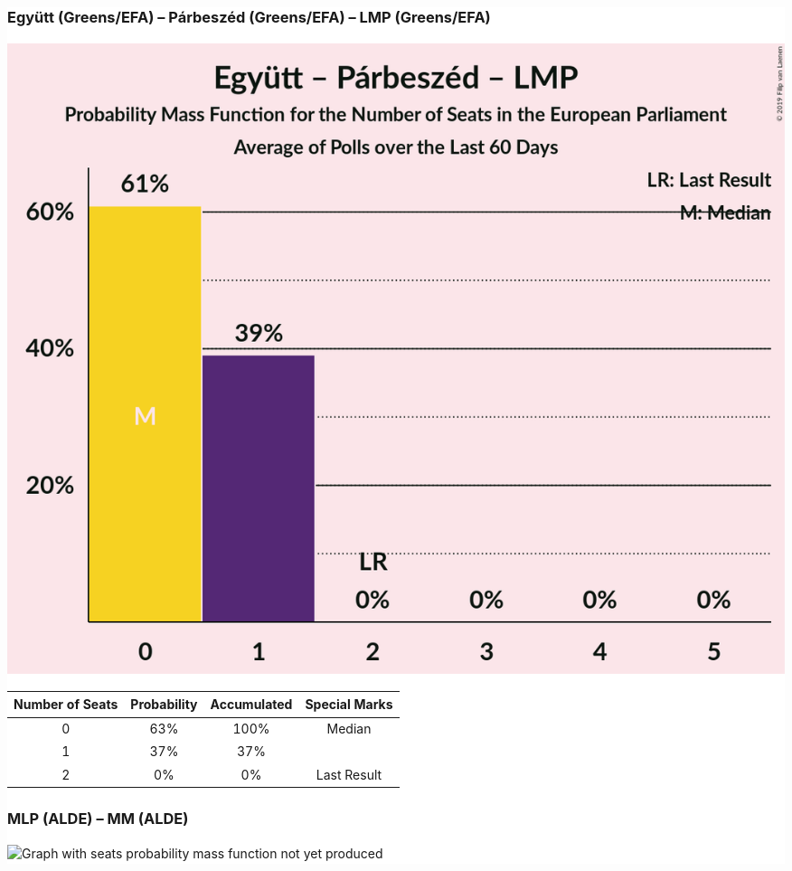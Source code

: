 ### Együtt (Greens/EFA) – Párbeszéd (Greens/EFA) – LMP (Greens/EFA)

![Graph with seats probability mass function not yet produced](average-2019-04-09-coalitions-seats-pmf-együtt–párbeszéd–lmp.png "Seats Probability Mass Function")

| Number of Seats | Probability | Accumulated | Special Marks |
|:---------------:|:-----------:|:-----------:|:-------------:|
| 0 | 63% | 100% | Median |
| 1 | 37% | 37% |  |
| 2 | 0% | 0% | Last Result |

### MLP (ALDE) – MM (ALDE)

![Graph with seats probability mass function not yet produced](average-2019-04-09-coalitions-seats-pmf-mlp–mm.png "Seats Probability Mass Function")
